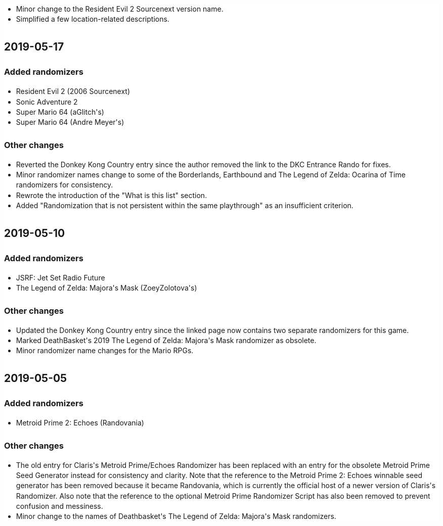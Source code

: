 - Minor change to the Resident Evil 2 Sourcenext version name.
- Simplified a few location-related descriptions.

## 2019-05-17

### Added randomizers

- Resident Evil 2 (2006 Sourcenext)
- Sonic Adventure 2
- Super Mario 64 (aGlitch's)
- Super Mario 64 (Andre Meyer's)

### Other changes

- Reverted the Donkey Kong Country entry since the author removed the link to the DKC Entrance Rando for fixes.
- Minor randomizer names change to some of the Borderlands, Earthbound and The Legend of Zelda: Ocarina of Time randomizers for consistency.
- Rewrote the introduction of the "What is this list" section.
- Added "Randomization that is not persistent within the same playthrough" as an insufficient criterion.

## 2019-05-10

### Added randomizers

- JSRF: Jet Set Radio Future
- The Legend of Zelda: Majora's Mask (ZoeyZolotova's)

### Other changes

- Updated the Donkey Kong Country entry since the linked page now contains two separate randomizers for this game.
- Marked DeathBasket's 2019 The Legend of Zelda: Majora's Mask randomizer as obsolete.
- Minor randomizer name changes for the Mario RPGs.

## 2019-05-05

### Added randomizers

- Metroid Prime 2: Echoes (Randovania)

### Other changes

- The old entry for Claris's Metroid Prime/Echoes Randomizer has been replaced with an entry for the obsolete Metroid Prime Seed Generator instead for consistency and clarity. Note that the reference to the Metroid Prime 2: Echoes winnable seed generator has been removed because it became Randovania, which is currently the official host of a newer version of Claris's Randomizer. Also note that the reference to the optional Metroid Prime Randomizer Script has also been removed to prevent confusion and messiness.
- Minor change to the names of Deathbasket's The Legend of Zelda: Majora's Mask randomizers.
